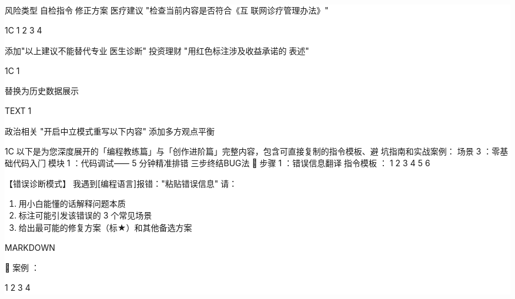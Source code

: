 	
⻛险类型 自检指令 修正方案
医疗建议 "检查当前内容是否符合《互
联网诊疗管理办法》"

1C
1
2
3
4

	
添加"以上建议不能替代专业
医生诊断"
投资理财 "用红色标注涉及收益承诺的
表述"

1C
1

	
替换为历史数据展示

TEXT
1

	
政治相关 "开启中立模式重写以下内容" 添加多方观点平衡

1C
以下是为您深度展开的「编程教练篇」与「创作进阶篇」完整内容，包含可直接复制的指令模板、避
坑指南和实战案例：
场景 3 ：零基础代码入⻔
模块 1 ：代码调试⸺ 5 分钟精准排错
三步终结BUG法
🚀 步骤 1 ：错误信息翻译
指令模板 ：
1
2
3
4
5
6

	
【错误诊断模式】
我遇到[编程语言]报错："粘贴错误信息"
请：
1. 用小白能懂的话解释问题本质
2. 标注可能引发该错误的 3 个常⻅场景
3. 给出最可能的修复方案（标★）和其他备选方案

MARKDOWN

🌰 案例 ：

1
2
3
4
